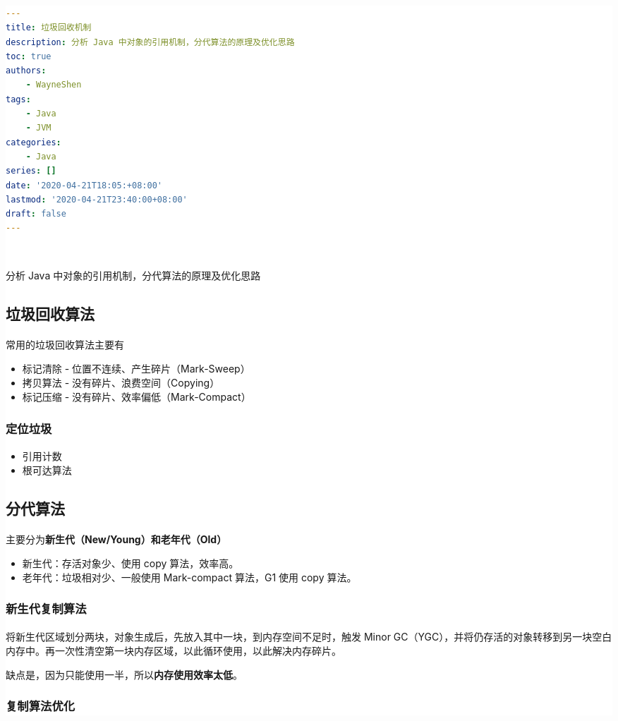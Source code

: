 ```yaml
---
title: 垃圾回收机制
description: 分析 Java 中对象的引用机制，分代算法的原理及优化思路
toc: true
authors: 
    - WayneShen
tags: 
    - Java
    - JVM
categories: 
    - Java
series: []
date: '2020-04-21T18:05:+08:00'
lastmod: '2020-04-21T23:40:00+08:00'
draft: false
---
```


</br>

分析 Java 中对象的引用机制，分代算法的原理及优化思路



## 垃圾回收算法

常用的垃圾回收算法主要有

+ 标记清除 - 位置不连续、产生碎片（Mark-Sweep）
+ 拷贝算法 - 没有碎片、浪费空间（Copying）
+ 标记压缩 - 没有碎片、效率偏低（Mark-Compact）

### 定位垃圾

+ 引用计数
+ 根可达算法

## 分代算法

主要分为**新生代（New/Young）**和**老年代（Old）**

+ 新生代：存活对象少、使用 copy 算法，效率高。
+ 老年代：垃圾相对少、一般使用 Mark-compact 算法，G1 使用 copy 算法。

### 新生代复制算法

将新生代区域划分两块，对象生成后，先放入其中一块，到内存空间不足时，触发 Minor GC（YGC），并将仍存活的对象转移到另一块空白内存中。再一次性清空第一块内存区域，以此循环使用，以此解决内存碎片。

缺点是，因为只能使用一半，所以**内存使用效率太低**。

### 复制算法优化
